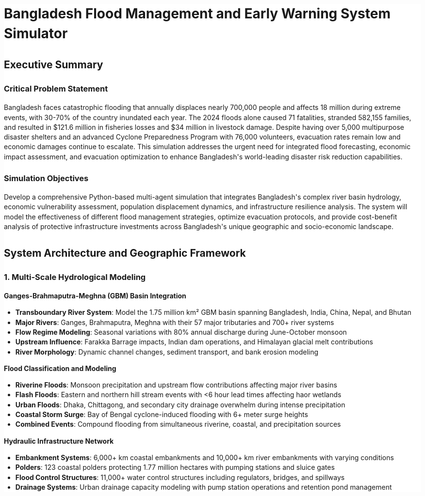 # Bangladesh Flood Management and Early Warning System Simulator

## Executive Summary

### Critical Problem Statement
Bangladesh faces catastrophic flooding that annually displaces nearly 700,000 people and affects 18 million during extreme events, with 30-70% of the country inundated each year. The 2024 floods alone caused 71 fatalities, stranded 582,155 families, and resulted in $121.6 million in fisheries losses and $34 million in livestock damage. Despite having over 5,000 multipurpose disaster shelters and an advanced Cyclone Preparedness Program with 76,000 volunteers, evacuation rates remain low and economic damages continue to escalate. This simulation addresses the urgent need for integrated flood forecasting, economic impact assessment, and evacuation optimization to enhance Bangladesh's world-leading disaster risk reduction capabilities.

### Simulation Objectives
Develop a comprehensive Python-based multi-agent simulation that integrates Bangladesh's complex river basin hydrology, economic vulnerability assessment, population displacement dynamics, and infrastructure resilience analysis. The system will model the effectiveness of different flood management strategies, optimize evacuation protocols, and provide cost-benefit analysis of protective infrastructure investments across Bangladesh's unique geographic and socio-economic landscape.

## System Architecture and Geographic Framework

### 1. Multi-Scale Hydrological Modeling
**Ganges-Brahmaputra-Meghna (GBM) Basin Integration**
- **Transboundary River System**: Model the 1.75 million km² GBM basin spanning Bangladesh, India, China, Nepal, and Bhutan
- **Major Rivers**: Ganges, Brahmaputra, Meghna with their 57 major tributaries and 700+ river systems
- **Flow Regime Modeling**: Seasonal variations with 80% annual discharge during June-October monsoon
- **Upstream Influence**: Farakka Barrage impacts, Indian dam operations, and Himalayan glacial melt contributions
- **River Morphology**: Dynamic channel changes, sediment transport, and bank erosion modeling

**Flood Classification and Modeling**
- **Riverine Floods**: Monsoon precipitation and upstream flow contributions affecting major river basins
- **Flash Floods**: Eastern and northern hill stream events with <6 hour lead times affecting haor wetlands
- **Urban Floods**: Dhaka, Chittagong, and secondary city drainage overwhelm during intense precipitation
- **Coastal Storm Surge**: Bay of Bengal cyclone-induced flooding with 6+ meter surge heights
- **Combined Events**: Compound flooding from simultaneous riverine, coastal, and precipitation sources

**Hydraulic Infrastructure Network**
- **Embankment Systems**: 6,000+ km coastal embankments and 10,000+ km river embankments with varying conditions
- **Polders**: 123 coastal polders protecting 1.77 million hectares with pumping stations and sluice gates
- **Flood Control Structures**: 11,000+ water control structures including regulators, bridges, and spillways
- **Drainage Systems**: Urban drainage capacity modeling with pump station operations and retention pond management
